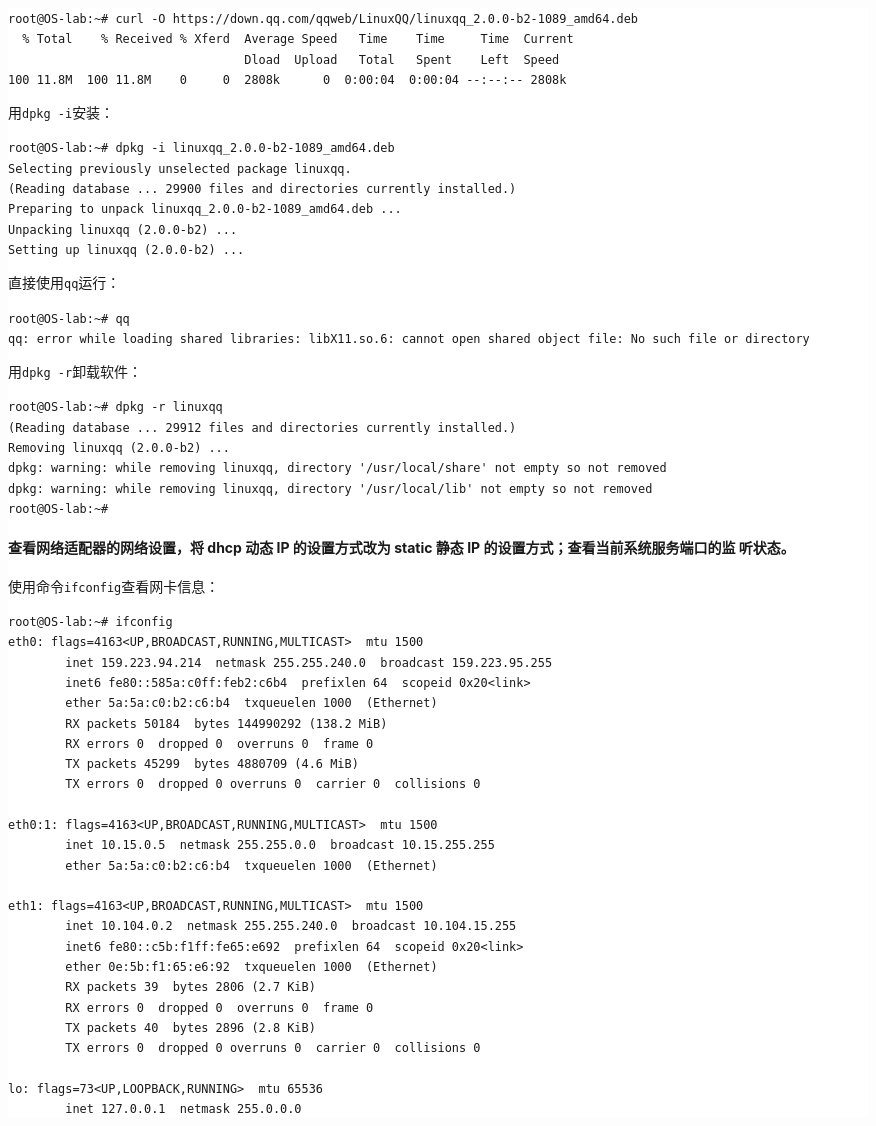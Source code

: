 ```
root@OS-lab:~# curl -O https://down.qq.com/qqweb/LinuxQQ/linuxqq_2.0.0-b2-1089_amd64.deb
  % Total    % Received % Xferd  Average Speed   Time    Time     Time  Current
                                 Dload  Upload   Total   Spent    Left  Speed
100 11.8M  100 11.8M    0     0  2808k      0  0:00:04  0:00:04 --:--:-- 2808k
```

用`dpkg -i`安装：

```
root@OS-lab:~# dpkg -i linuxqq_2.0.0-b2-1089_amd64.deb 
Selecting previously unselected package linuxqq.
(Reading database ... 29900 files and directories currently installed.)
Preparing to unpack linuxqq_2.0.0-b2-1089_amd64.deb ...
Unpacking linuxqq (2.0.0-b2) ...
Setting up linuxqq (2.0.0-b2) ...
```

直接使用`qq`运行：

```
root@OS-lab:~# qq
qq: error while loading shared libraries: libX11.so.6: cannot open shared object file: No such file or directory
```

用`dpkg -r`卸载软件：

```
root@OS-lab:~# dpkg -r linuxqq
(Reading database ... 29912 files and directories currently installed.)
Removing linuxqq (2.0.0-b2) ...
dpkg: warning: while removing linuxqq, directory '/usr/local/share' not empty so not removed
dpkg: warning: while removing linuxqq, directory '/usr/local/lib' not empty so not removed
root@OS-lab:~# 
```



#### 查看网络适配器的网络设置，将 dhcp 动态 IP 的设置方式改为 static 静态 IP 的设置方式；查看当前系统服务端口的监 听状态。

使用命令`ifconfig`查看网卡信息：

```
root@OS-lab:~# ifconfig
eth0: flags=4163<UP,BROADCAST,RUNNING,MULTICAST>  mtu 1500
        inet 159.223.94.214  netmask 255.255.240.0  broadcast 159.223.95.255
        inet6 fe80::585a:c0ff:feb2:c6b4  prefixlen 64  scopeid 0x20<link>
        ether 5a:5a:c0:b2:c6:b4  txqueuelen 1000  (Ethernet)
        RX packets 50184  bytes 144990292 (138.2 MiB)
        RX errors 0  dropped 0  overruns 0  frame 0
        TX packets 45299  bytes 4880709 (4.6 MiB)
        TX errors 0  dropped 0 overruns 0  carrier 0  collisions 0

eth0:1: flags=4163<UP,BROADCAST,RUNNING,MULTICAST>  mtu 1500
        inet 10.15.0.5  netmask 255.255.0.0  broadcast 10.15.255.255
        ether 5a:5a:c0:b2:c6:b4  txqueuelen 1000  (Ethernet)

eth1: flags=4163<UP,BROADCAST,RUNNING,MULTICAST>  mtu 1500
        inet 10.104.0.2  netmask 255.255.240.0  broadcast 10.104.15.255
        inet6 fe80::c5b:f1ff:fe65:e692  prefixlen 64  scopeid 0x20<link>
        ether 0e:5b:f1:65:e6:92  txqueuelen 1000  (Ethernet)
        RX packets 39  bytes 2806 (2.7 KiB)
        RX errors 0  dropped 0  overruns 0  frame 0
        TX packets 40  bytes 2896 (2.8 KiB)
        TX errors 0  dropped 0 overruns 0  carrier 0  collisions 0

lo: flags=73<UP,LOOPBACK,RUNNING>  mtu 65536
        inet 127.0.0.1  netmask 255.0.0.0
```